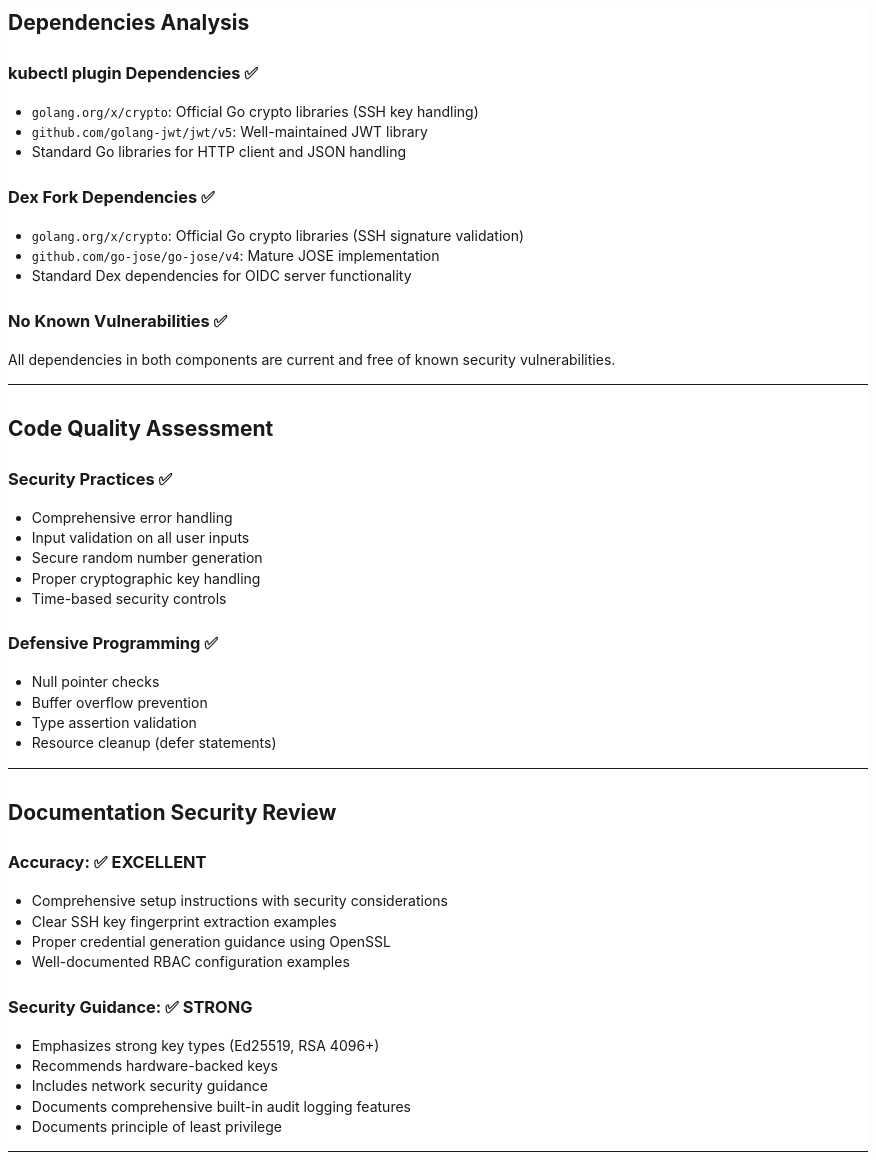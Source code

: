 
## Dependencies Analysis

### **kubectl plugin Dependencies** ✅
- `golang.org/x/crypto`: Official Go crypto libraries (SSH key handling)
- `github.com/golang-jwt/jwt/v5`: Well-maintained JWT library
- Standard Go libraries for HTTP client and JSON handling

### **Dex Fork Dependencies** ✅
- `golang.org/x/crypto`: Official Go crypto libraries (SSH signature validation)
- `github.com/go-jose/go-jose/v4`: Mature JOSE implementation
- Standard Dex dependencies for OIDC server functionality

### **No Known Vulnerabilities** ✅
All dependencies in both components are current and free of known security vulnerabilities.

---

## Code Quality Assessment

### **Security Practices** ✅
- Comprehensive error handling
- Input validation on all user inputs
- Secure random number generation
- Proper cryptographic key handling
- Time-based security controls

### **Defensive Programming** ✅
- Null pointer checks
- Buffer overflow prevention
- Type assertion validation
- Resource cleanup (defer statements)

---

## Documentation Security Review

### **Accuracy**: ✅ **EXCELLENT**
- Comprehensive setup instructions with security considerations
- Clear SSH key fingerprint extraction examples
- Proper credential generation guidance using OpenSSL
- Well-documented RBAC configuration examples

### **Security Guidance**: ✅ **STRONG**
- Emphasizes strong key types (Ed25519, RSA 4096+)
- Recommends hardware-backed keys
- Includes network security guidance
- Documents comprehensive built-in audit logging features
- Documents principle of least privilege

---
